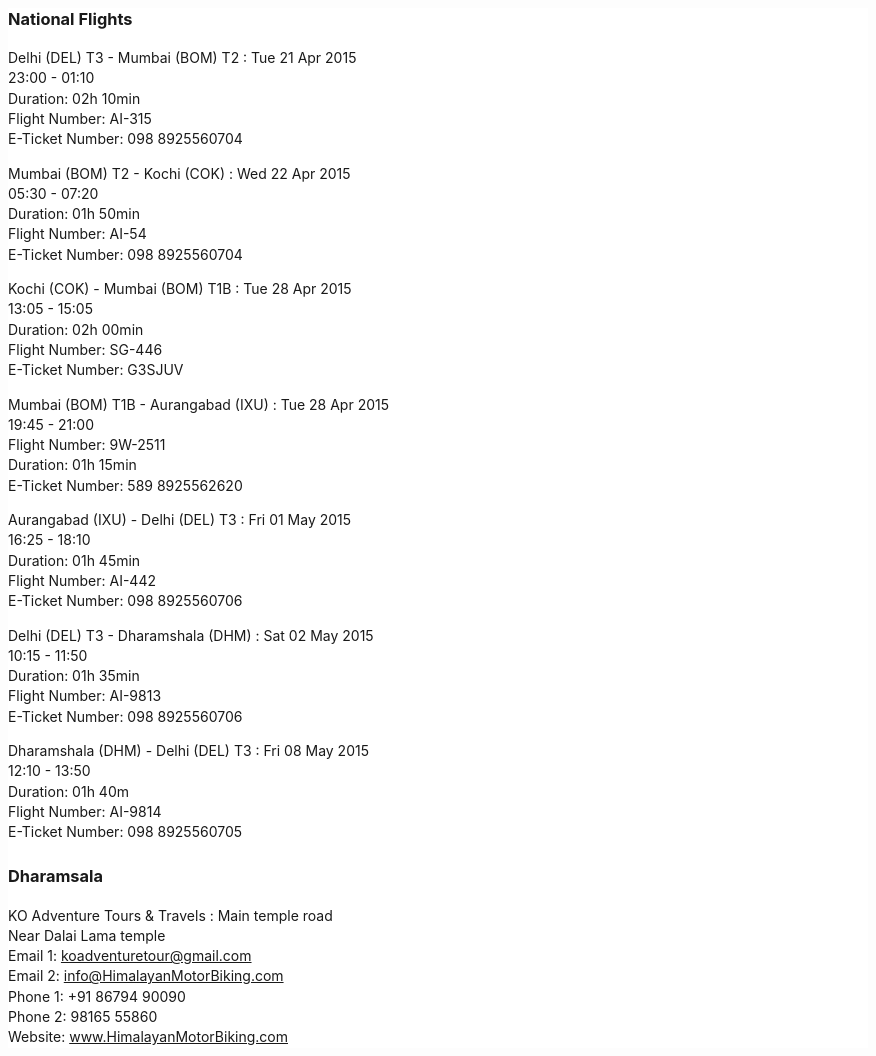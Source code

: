 ### National Flights

Delhi (DEL) T3 - Mumbai (BOM) T2
:   Tue 21 Apr 2015  
    23:00 - 01:10  
    Duration: 02h 10min  
    Flight Number: AI-315  
    E-Ticket Number: 098 8925560704

Mumbai (BOM) T2 - Kochi (COK)
:   Wed 22 Apr 2015  
    05:30 - 07:20  
    Duration: 01h 50min  
    Flight Number: AI-54  
    E-Ticket Number: 098 8925560704

Kochi (COK) - Mumbai (BOM) T1B
:   Tue 28 Apr 2015  
    13:05 - 15:05  
    Duration: 02h 00min  
    Flight Number: SG-446  
    E-Ticket Number: G3SJUV

Mumbai (BOM) T1B - Aurangabad (IXU)
:   Tue 28 Apr 2015  
    19:45 - 21:00  
    Flight Number: 9W-2511  
    Duration: 01h 15min  
    E-Ticket Number: 589 8925562620

Aurangabad (IXU) - Delhi (DEL) T3
:   Fri 01 May 2015  
    16:25 - 18:10  
    Duration: 01h 45min  
    Flight Number: AI-442  
    E-Ticket Number: 098 8925560706

Delhi (DEL) T3 - Dharamshala (DHM)
:   Sat 02 May 2015  
    10:15 - 11:50  
    Duration: 01h 35min  
    Flight Number: AI-9813  
    E-Ticket Number: 098 8925560706

Dharamshala (DHM) - Delhi (DEL) T3
:   Fri 08 May 2015  
    12:10 - 13:50  
    Duration: 01h 40m  
    Flight Number: AI-9814  
    E-Ticket Number: 098 8925560705

### Dharamsala

KO Adventure Tours & Travels
:   Main temple road  
    Near Dalai Lama temple  
    Email 1: koadventuretour@gmail.com  
    Email 2: info@HimalayanMotorBiking.com  
    Phone 1: +91 86794 90090  
    Phone 2: 98165 55860  
    Website: www.HimalayanMotorBiking.com
